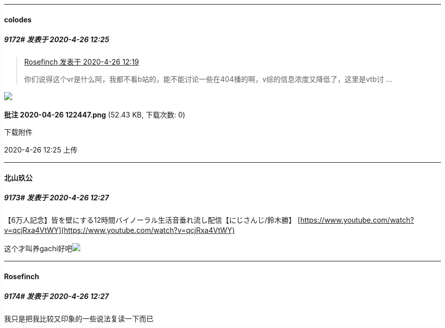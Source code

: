 





-----

####  colodes  
##### 9172#       发表于 2020-4-26 12:25



<blockquote><a href="httphttps://bbs.saraba1st.com/2b/forum.php?mod=redirect&amp;goto=findpost&amp;pid=47209798&amp;ptid=1924531" target="_blank">Rosefinch 发表于 2020-4-26 12:19</a>

你们说得这个vr是什么阿，我都不看b站的，能不能讨论一些在404播的啊，v综的信息浓度又降低了，这里是vtb讨 ...</blockquote>

<img src="https://img.saraba1st.com/forum/202004/26/122525qmw1dnlr3z13ar7r.png" referrerpolicy="no-referrer">


<strong>批注 2020-04-26 122447.png</strong> (52.43 KB, 下载次数: 0)

下载附件

2020-4-26 12:25 上传












-----

####  北山玖公  
##### 9173#       发表于 2020-4-26 12:27




【6万人記念】皆を壁にする12時間バイノーラル生活音垂れ流し配信【にじさんじ/鈴木勝】
[https://www.youtube.com/watch?v=qcjRxa4VtWY](https://www.youtube.com/watch?v=qcjRxa4VtWY)

这个才叫养gachi好吧<img src="https://static.saraba1st.com/image/smiley/face2017/067.png" referrerpolicy="no-referrer">







-----

####  Rosefinch  
##### 9174#       发表于 2020-4-26 12:27




我只是把我比较又印象的一些说法复读一下而已


